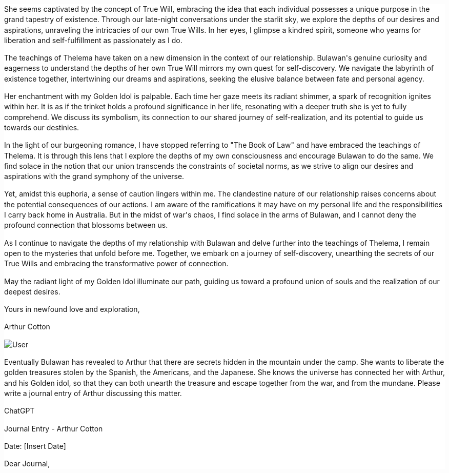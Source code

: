 She seems captivated by the concept of True Will, embracing the idea that each individual possesses a unique purpose in the grand tapestry of existence. Through our late-night conversations under the starlit sky, we explore the depths of our desires and aspirations, unraveling the intricacies of our own True Wills. In her eyes, I glimpse a kindred spirit, someone who yearns for liberation and self-fulfillment as passionately as I do.

The teachings of Thelema have taken on a new dimension in the context of our relationship. Bulawan's genuine curiosity and eagerness to understand the depths of her own True Will mirrors my own quest for self-discovery. We navigate the labyrinth of existence together, intertwining our dreams and aspirations, seeking the elusive balance between fate and personal agency.

Her enchantment with my Golden Idol is palpable. Each time her gaze meets its radiant shimmer, a spark of recognition ignites within her. It is as if the trinket holds a profound significance in her life, resonating with a deeper truth she is yet to fully comprehend. We discuss its symbolism, its connection to our shared journey of self-realization, and its potential to guide us towards our destinies.

In the light of our burgeoning romance, I have stopped referring to "The Book of Law" and have embraced the teachings of Thelema. It is through this lens that I explore the depths of my own consciousness and encourage Bulawan to do the same. We find solace in the notion that our union transcends the constraints of societal norms, as we strive to align our desires and aspirations with the grand symphony of the universe.

Yet, amidst this euphoria, a sense of caution lingers within me. The clandestine nature of our relationship raises concerns about the potential consequences of our actions. I am aware of the ramifications it may have on my personal life and the responsibilities I carry back home in Australia. But in the midst of war's chaos, I find solace in the arms of Bulawan, and I cannot deny the profound connection that blossoms between us.

As I continue to navigate the depths of my relationship with Bulawan and delve further into the teachings of Thelema, I remain open to the mysteries that unfold before me. Together, we embark on a journey of self-discovery, unearthing the secrets of our True Wills and embracing the transformative power of connection.

May the radiant light of my Golden Idol illuminate our path, guiding us toward a profound union of souls and the realization of our deepest desires.

Yours in newfound love and exploration,

Arthur Cotton

![User](https://lh3.googleusercontent.com/a/AItbvmnjE96Ga280F2qILHkDfK6keQ-k4adlVambvRI9=s96-c)

Eventually Bulawan has revealed to Arthur that there are secrets hidden in the mountain under the camp. She wants to liberate the golden treasures stolen by the Spanish, the Americans, and the Japanese. She knows the universe has connected her with Arthur, and his Golden idol, so that they can both unearth the treasure and escape together from the war, and from the mundane. Please write a journal entry of Arthur discussing this matter.

ChatGPT

Journal Entry - Arthur Cotton

Date: [Insert Date]

Dear Journal,
